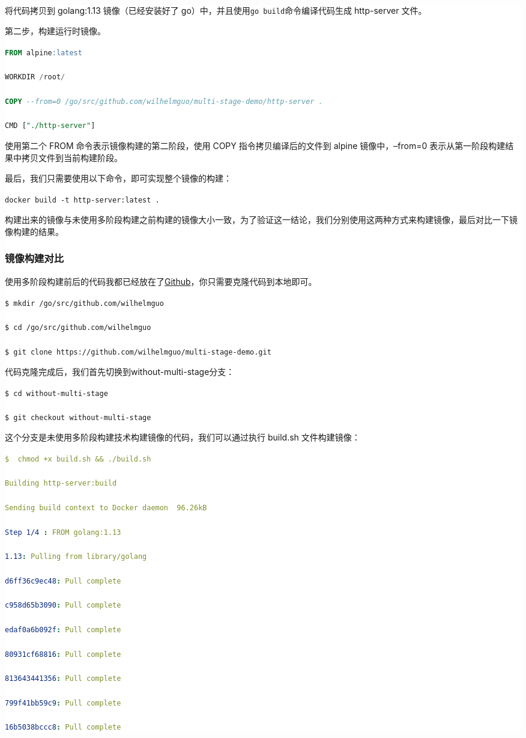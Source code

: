 将代码拷贝到 golang:1.13 镜像（已经安装好了 go）中，并且使用`go build`命令编译代码生成 http-server 文件。

第二步，构建运行时镜像。

```sql
FROM alpine:latest  

WORKDIR /root/

COPY --from=0 /go/src/github.com/wilhelmguo/multi-stage-demo/http-server .

CMD ["./http-server"]
```

使用第二个 FROM 命令表示镜像构建的第二阶段，使用 COPY 指令拷贝编译后的文件到 alpine 镜像中，–from=0 表示从第一阶段构建结果中拷贝文件到当前构建阶段。

最后，我们只需要使用以下命令，即可实现整个镜像的构建：

```undefined
docker build -t http-server:latest .
```

构建出来的镜像与未使用多阶段构建之前构建的镜像大小一致，为了验证这一结论，我们分别使用这两种方式来构建镜像，最后对比一下镜像构建的结果。

### 镜像构建对比

使用多阶段构建前后的代码我都已经放在了[Github](https://github.com/wilhelmguo/multi-stage-demo)，你只需要克隆代码到本地即可。

```shell
$ mkdir /go/src/github.com/wilhelmguo

$ cd /go/src/github.com/wilhelmguo

$ git clone https://github.com/wilhelmguo/multi-stage-demo.git
```

代码克隆完成后，我们首先切换到without-multi-stage分支：

```shell
$ cd without-multi-stage

$ git checkout without-multi-stage
```

这个分支是未使用多阶段构建技术构建镜像的代码，我们可以通过执行 build.sh 文件构建镜像：

```yaml
$  chmod +x build.sh && ./build.sh

Building http-server:build

Sending build context to Docker daemon  96.26kB

Step 1/4 : FROM golang:1.13

1.13: Pulling from library/golang

d6ff36c9ec48: Pull complete 

c958d65b3090: Pull complete 

edaf0a6b092f: Pull complete 

80931cf68816: Pull complete 

813643441356: Pull complete 

799f41bb59c9: Pull complete 

16b5038bccc8: Pull complete 
```